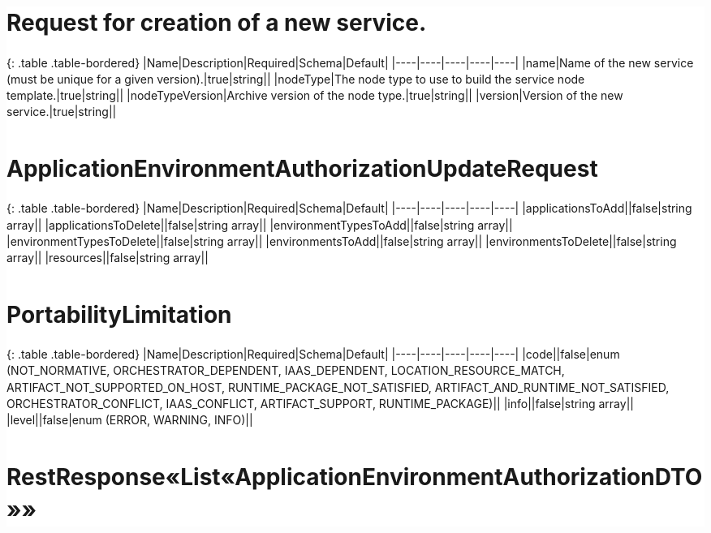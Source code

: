 # Request for creation of a new service.


{: .table .table-bordered}
|Name|Description|Required|Schema|Default|
|----|----|----|----|----|
|name|Name of the new service (must be unique for a given version).|true|string||
|nodeType|The node type to use to build the service node template.|true|string||
|nodeTypeVersion|Archive version of the node type.|true|string||
|version|Version of the new service.|true|string||


# ApplicationEnvironmentAuthorizationUpdateRequest


{: .table .table-bordered}
|Name|Description|Required|Schema|Default|
|----|----|----|----|----|
|applicationsToAdd||false|string array||
|applicationsToDelete||false|string array||
|environmentTypesToAdd||false|string array||
|environmentTypesToDelete||false|string array||
|environmentsToAdd||false|string array||
|environmentsToDelete||false|string array||
|resources||false|string array||


# PortabilityLimitation


{: .table .table-bordered}
|Name|Description|Required|Schema|Default|
|----|----|----|----|----|
|code||false|enum (NOT_NORMATIVE, ORCHESTRATOR_DEPENDENT, IAAS_DEPENDENT, LOCATION_RESOURCE_MATCH, ARTIFACT_NOT_SUPPORTED_ON_HOST, RUNTIME_PACKAGE_NOT_SATISFIED, ARTIFACT_AND_RUNTIME_NOT_SATISFIED, ORCHESTRATOR_CONFLICT, IAAS_CONFLICT, ARTIFACT_SUPPORT, RUNTIME_PACKAGE)||
|info||false|string array||
|level||false|enum (ERROR, WARNING, INFO)||


# RestResponse«List«ApplicationEnvironmentAuthorizationDTO»»
